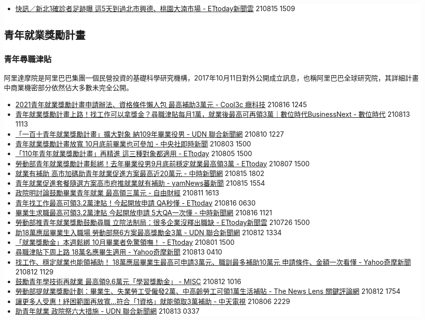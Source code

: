 - [快訊／新北1確診者足跡曝 這5天到過北市興德、桃園大湳市場 - ETtoday新聞雲](https://www.ettoday.net/news/20210815/2056339.htm "快訊／新北1確診者足跡曝 這5天到過北市興德、桃園大湳市場 - ETtoday新聞雲") 210815 1509

## 青年就業獎勵計畫

### 青年尋職津貼

阿里達摩院是阿里巴巴集團一個民營投資的基礎科學研究機構，2017年10月11日對外公開成立訊息，也稱阿里巴巴全球研究院，其詳細計畫中商業機密部分依然佔大多數未完全公開。
- [2021青年就業獎勵計畫申請辦法、資格條件懶人包 最高補助3萬元 - Cool3c 癮科技](https://www.cool3c.com/article/164203 "2021青年就業獎勵計畫申請辦法、資格條件懶人包 最高補助3萬元 - Cool3c 癮科技") 210816 1245
- [青年就業獎勵計畫上路！找工作可以拿獎金？尋職津貼每月1萬，就業後最高可再領3萬｜數位時代BusinessNext - 數位時代](https://www.bnext.com.tw/article/64482/employment-incentive-program "青年就業獎勵計畫上路！找工作可以拿獎金？尋職津貼每月1萬，就業後最高可再領3萬｜數位時代BusinessNext - 數位時代") 210813 1113
- [「一百十青年就業獎勵計畫」擴大對象 納109年畢業役男 - UDN 聯合新聞網](https://udn.com/news/story/7266/5663297 "「一百十青年就業獎勵計畫」擴大對象 納109年畢業役男 - UDN 聯合新聞網") 210810 1227
- [青年就業獎勵計畫放寬 10月底前畢業也可參加 - 中央社即時新聞](https://www.cna.com.tw/news/ahel/202108030071.aspx "青年就業獎勵計畫放寬 10月底前畢業也可參加 - 中央社即時新聞") 210803 1500
- [「110年青年就業獎勵計畫」再精進 這三種對象都適用 - ETtoday](https://finance.ettoday.net/news/2048786 "「110年青年就業獎勵計畫」再精進 這三種對象都適用 - ETtoday") 210805 1500
- [勞動部青年就業獎勵計畫鬆綁！去年畢業役男9月底前穩定就業最高領3萬 - ETtoday](https://finance.ettoday.net/news/2050269 "勞動部青年就業獎勵計畫鬆綁！去年畢業役男9月底前穩定就業最高領3萬 - ETtoday") 210807 1500
- [就業有補助 高市加碼助青年就業促進方案最高近20萬元 - 中時新聞網](https://www.chinatimes.com/realtimenews/20210815002942-263301 "就業有補助 高市加碼助青年就業促進方案最高近20萬元 - 中時新聞網") 210815 1802
- [青年就業促進套餐隨選方案高市府推就業就有補助 - yamNews蕃新聞](http://n.yam.com/Article/20210815732857 "青年就業促進套餐隨選方案高市府推就業就有補助 - yamNews蕃新聞") 210815 1554
- [政院明討論鼓勵畢業青年就業 最高領三萬元 - 自由財經](https://ec.ltn.com.tw/article/breakingnews/3635133 "政院明討論鼓勵畢業青年就業 最高領三萬元 - 自由財經") 210811 1613
- [青年找工作最高可領3.2萬津貼！今起開放申請 QA秒懂 - ETtoday](https://www.ettoday.net/news/20210816/2056457.htm "青年找工作最高可領3.2萬津貼！今起開放申請 QA秒懂 - ETtoday") 210816 0630
- [畢業生求職最高可領3.2萬津貼 今起開放申請 5大QA一次懂 - 中時新聞網](https://www.chinatimes.com/realtimenews/20210816001786-260405?ctrack=pc_main_rtime_p01 "畢業生求職最高可領3.2萬津貼 今起開放申請 5大QA一次懂 - 中時新聞網") 210816 1121
- [勞動部推青年就業獎勵鼓勵尋職 立院法制局：很多企業沒釋出職缺 - ETtoday新聞雲](https://www.ettoday.net/news/20210726/2040161.htm "勞動部推青年就業獎勵鼓勵尋職 立院法制局：很多企業沒釋出職缺 - ETtoday新聞雲") 210726 1500
- [助18萬應屆畢業生入職場 勞動部祭6方案最高獎勵金3萬 - UDN 聯合新聞網](https://udn.com/news/story/7238/5668931?from=udn-catelistnews_ch2 "助18萬應屆畢業生入職場 勞動部祭6方案最高獎勵金3萬 - UDN 聯合新聞網") 210812 1334
- [「就業獎勵金」本週鬆綁 10月畢業者免驚領嘸！ - ETtoday](https://finance.ettoday.net/news/2045162 "「就業獎勵金」本週鬆綁 10月畢業者免驚領嘸！ - ETtoday") 210801 1500
- [尋職津貼下周上路 18萬名應畢生適用 - Yahoo奇摩新聞](https://tw.news.yahoo.com/%E5%B0%8B%E8%81%B7%E6%B4%A5%E9%BB%9E%E4%B8%8B%E5%91%A8%E4%B8%8A%E8%B7%AF-18%E8%90%AC%E5%90%8D%E6%87%89%E7%95%A2%E7%94%9F%E9%81%A9%E7%94%A8-201000740.html "尋職津貼下周上路 18萬名應畢生適用 - Yahoo奇摩新聞") 210813 0410
- [找工作、穩定就業也能領補助！ 18萬應屆畢業生最高可申請3萬元、職訓最多補助10萬元 申請條件、金額一次看懂 - Yahoo奇摩新聞](https://tw.news.yahoo.com/%E6%89%BE%E5%B7%A5%E4%BD%9C-%E7%A9%A9%E5%AE%9A%E5%B0%B1%E6%A5%AD%E4%B9%9F%E8%83%BD%E9%A0%98%E8%A3%9C%E5%8A%A9-18%E8%90%AC%E6%87%89%E5%B1%86%E7%95%A2%E6%A5%AD%E7%94%9F%E6%9C%80%E9%AB%98%E5%8F%AF%E7%94%B3%E8%AB%8B3%E8%90%AC%E5%85%83-%E8%81%B7%E8%A8%93%E6%9C%80%E5%A4%9A%E8%A3%9C%E5%8A%A910%E8%90%AC%E5%85%83-%E7%94%B3%E8%AB%8B%E6%A2%9D%E4%BB%B6-032900939.html "找工作、穩定就業也能領補助！ 18萬應屆畢業生最高可申請3萬元、職訓最多補助10萬元 申請條件、金額一次看懂 - Yahoo奇摩新聞") 210812 1129
- [鼓勵青年學技術再就業 最高領9.6萬元「學習獎勵金」 - MISC](https://udn.com/news/story/7238/5668174 "鼓勵青年學技術再就業 最高領9.6萬元「學習獎勵金」 - MISC") 210812 1016
- [勞動部提就業獎勵計劃：畢業生、失業勞工受僱發2萬、中高齡勞工可領1萬生活補貼 - The News Lens 關鍵評論網](https://www.thenewslens.com/article/154967 "勞動部提就業獎勵計劃：畢業生、失業勞工受僱發2萬、中高齡勞工可領1萬生活補貼 - The News Lens 關鍵評論網") 210812 1754
- [讓更多人受惠！紓困範圍再放寬…符合「1資格」就能領取3萬補助 - 中天電視](https://gotv.ctitv.com.tw/2021/08/1846175.htm "讓更多人受惠！紓困範圍再放寬…符合「1資格」就能領取3萬補助 - 中天電視") 210806 2229
- [助青年就業 政院祭六大措施 - UDN 聯合新聞網](https://udn.com/news/story/7238/5670429?from=udn-catelistnews_ch2 "助青年就業 政院祭六大措施 - UDN 聯合新聞網") 210813 0337
